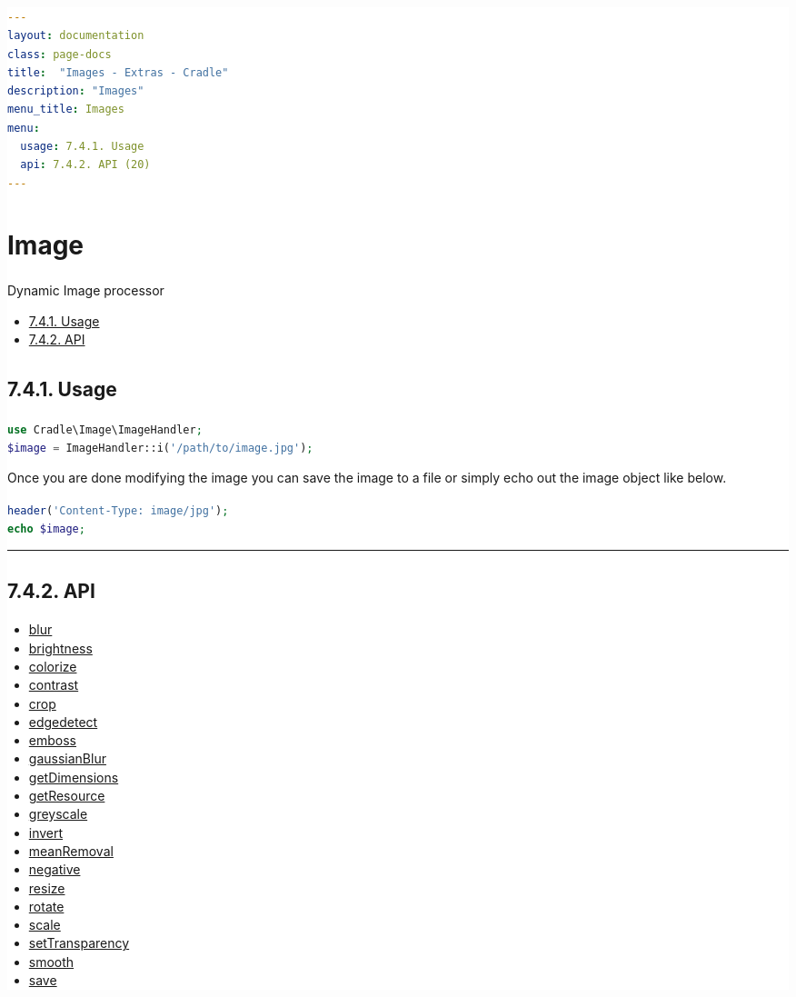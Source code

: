 ```yaml
---
layout: documentation
class: page-docs
title:  "Images - Extras - Cradle"
description: "Images"
menu_title: Images
menu:
  usage: 7.4.1. Usage
  api: 7.4.2. API (20)
---
```

# Image

Dynamic Image processor

 - [7.4.1. Usage](#usage)
 - [7.4.2. API](#api)

<a name="usage"></a>
## 7.4.1. Usage

```php
use Cradle\Image\ImageHandler;
$image = ImageHandler::i('/path/to/image.jpg');
```

Once you are done modifying the image you can save the image to a file or simply echo out the image object like below.

```php
header('Content-Type: image/jpg');
echo $image;
```

----

<a name="api"></a>
## 7.4.2. API

  - [blur](#blur)
  - [brightness](#brightness)
  - [colorize](#colorize)
  - [contrast](#contrast)
  - [crop](#crop)
  - [edgedetect](#edgedetect)
  - [emboss](#emboss)
  - [gaussianBlur](#gaussianBlur)
  - [getDimensions](#getDimensions)
  - [getResource](#getResource)
  - [greyscale](#greyscale)
  - [invert](#invert)
  - [meanRemoval](#meanRemoval)
  - [negative](#negative)
  - [resize](#resize)
  - [rotate](#rotate)
  - [scale](#scale)
  - [setTransparency](#setTransparency)
  - [smooth](#smooth)
  - [save](#save)
